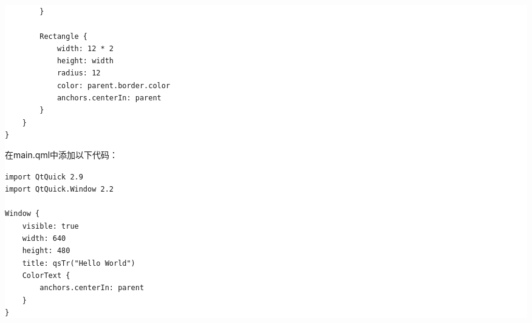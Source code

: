 ```xml
        }

        Rectangle {
            width: 12 * 2
            height: width
            radius: 12
            color: parent.border.color
            anchors.centerIn: parent
        }
    }
}
```

在main.qml中添加以下代码：

```xml
import QtQuick 2.9
import QtQuick.Window 2.2

Window {
    visible: true
    width: 640
    height: 480
    title: qsTr("Hello World")
    ColorText {
        anchors.centerIn: parent
    }
}
```
